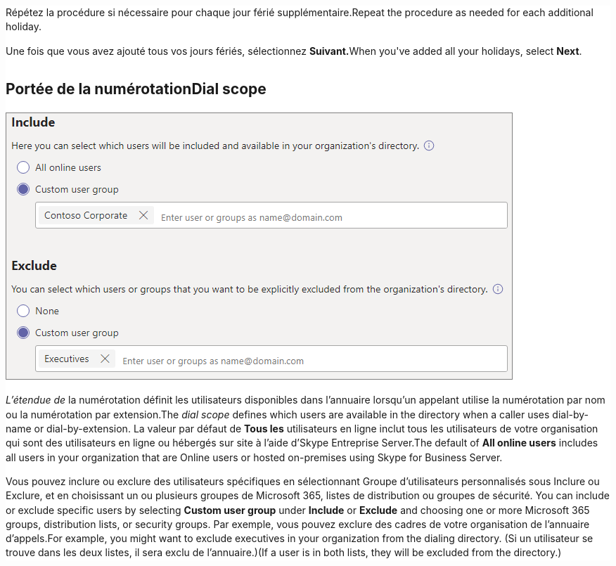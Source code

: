<span data-ttu-id="76c77-232">Répétez la procédure si nécessaire pour chaque jour férié supplémentaire.</span><span class="sxs-lookup"><span data-stu-id="76c77-232">Repeat the procedure as needed for each additional holiday.</span></span>

<span data-ttu-id="76c77-233">Une fois que vous avez ajouté tous vos jours fériés, sélectionnez **Suivant.**</span><span class="sxs-lookup"><span data-stu-id="76c77-233">When you've added all your holidays, select **Next**.</span></span>

## <a name="dial-scope"></a><span data-ttu-id="76c77-234">Portée de la numérotation</span><span class="sxs-lookup"><span data-stu-id="76c77-234">Dial scope</span></span>

![Capture d’écran de l’étendue de la numérotation : inclure et exclure des options](media/auto-attendant-dial-scope.png)

<span data-ttu-id="76c77-236">*L’étendue de* la numérotation définit les utilisateurs disponibles dans l’annuaire lorsqu’un appelant utilise la numérotation par nom ou la numérotation par extension.</span><span class="sxs-lookup"><span data-stu-id="76c77-236">The *dial scope* defines which users are available in the directory when a caller uses dial-by-name or dial-by-extension.</span></span> <span data-ttu-id="76c77-237">La valeur par défaut de **Tous les** utilisateurs en ligne inclut tous les utilisateurs de votre organisation qui sont des utilisateurs en ligne ou hébergés sur site à l’aide d’Skype Entreprise Server.</span><span class="sxs-lookup"><span data-stu-id="76c77-237">The default of **All online users** includes all users in your organization that are Online users or hosted on-premises using Skype for Business Server.</span></span>

<span data-ttu-id="76c77-238">Vous pouvez inclure ou exclure  des utilisateurs  spécifiques en sélectionnant Groupe d’utilisateurs personnalisés sous Inclure ou Exclure, et en choisissant un ou plusieurs groupes de Microsoft 365, listes de distribution ou groupes de sécurité. </span><span class="sxs-lookup"><span data-stu-id="76c77-238">You can include or exclude specific users by selecting **Custom user group** under **Include** or **Exclude** and choosing one or more Microsoft 365 groups, distribution lists, or security groups.</span></span> <span data-ttu-id="76c77-239">Par exemple, vous pouvez exclure des cadres de votre organisation de l’annuaire d’appels.</span><span class="sxs-lookup"><span data-stu-id="76c77-239">For example, you might want to exclude executives in your organization from the dialing directory.</span></span> <span data-ttu-id="76c77-240">(Si un utilisateur se trouve dans les deux listes, il sera exclu de l’annuaire.)</span><span class="sxs-lookup"><span data-stu-id="76c77-240">(If a user is in both lists, they will be excluded from the directory.)</span></span>
